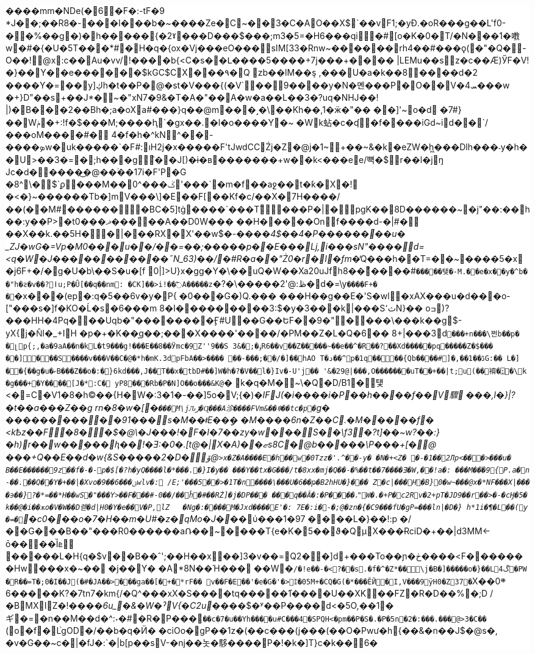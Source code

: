 ����mm�NDe(�6�F�:-tF�9
\*J��;��R8�-���I���b�~����Ze�C~��3�C�AO��X$`��vF1;�yĐ.�oR���g��L'f0-��%��g�)�h�����{�2ˠ���D���$���;m3�5=�H6���qi �#[o�K�0�T/�N���1�嘋w�#�{�U�5T���*#�H�q�{ox�Vj���eO���sIM[33�Rnw~������rh4��#���ǫ(�"�Q�-O��!@x:c��Au�vv/!����b{<C�s��Լ����5����+7j���+����
|LEMu��sz�c��Ӕ)ӲF�V!�}��Y��e������$kGC$C X���۹�Q
zb��lM��ş ,���U�a�k��8����d�2
����Y�=��y]ڮh�t��P�@�st�V���{(�V`��9����y�N�몐���P�O��V�ܚ4���w	�+}D"��s+��J*�~�"xN7�9&�T�A�"��A�w�a��L��3�?uq�NHJ��!
|)�B���2��Bh�;a�oXa#���}q��@m���˼�\��Kh��,1�ӝ�"��
��]'~o�d
�7#}��Wݥ�+:!f�$���M;����ԧ`�gx��.�l�o����Y�~
�Wk蛅�c�ʠ�f����iGd~id�᤟�`/���oM����#�
4�f�h�^kN^��-����ܤw�uk�����`�F#:ıH2j�x�����F'tJwdCCŹj�Z�@j�1~+��~&�k�eZW�h͖���Dlh���˗y�h��U>��3�=�;h���g֮��J[) �ɨ�ʙ�������+w��k<���ee/뼉�$r��l�jŋ
Jϲ�d�����͜�@��ؙ��17i�F'P�G
�8^\�$`ϼ���M��ݢ���^0'���`�m�f��aջ��t�ƙ�X�!�<�}~������Tb�]mV���\]�E��F[��Kf�c/��X�7H� ���/��(��M#�������BC�5]tġ����`���T߳���P�|�pgK��8D������~�j"��:��h��:y��P>�t0���ޛ�����A��D0W���
��H�����Onf����d-�|#�
��X��k.��5H��|���RX�X'��w$�-*����4$��4�P��������u�	_ZJ�wG�=Vp�M0���u��/��=��;�����p��E���Lj,i���sN"����d=<q�W�J�����������˶N_63)��/�#R�a��"Ż0�r�I�fm*�̒Q���h��T=��~����5�x�j6F+�/�g�U�b\��S�u�[f 0|]>U}x�gg�Y�\��uQ�W��Xa20uJfh8��͋����#`�����탲� -M.��e�x��y�^b��"h�ƨ�v��?ǀu;Ρ�Ǘ[��q��nm: �CK]��>i!��߱A�����z`�?�\�����ڟ:@'2�d�=\y`����F+��`�x���(ep�:q�5��6v�y�P{
�0���G�)Q.���
���H��g��E�'S�wl�xAX���u�d���o-["���s�]f�KO�Ĺ�s�6 ���m 8�I���������3 :$�y�3���k|���S՚ثN}��	oߏ)?���HH�4Pq���Uqb�"��������Ӻ#U��G��ԵF��9�"�΢���\���k��g$-yX{j�N̑l�_+IH
�p�+�K��͔g� �;���X����'����/�PM��Z�L�Q�6��
8+|���3d`���+n���\쩐b��p��լp{;,�a�9aA��n�kL�t9���g!���E��8��Ӱmc�9Z''9��S
ۏ�;�&3R6��v��Z�����~��e��^�R��?֐��Xd�����pq�����Z�$ �����]���S����v���V��C�@�*h�mK.3dpFbA��>����
��-���;��/�]��hAO
T�د��^p�1q����{Qb����#]�,��1��ڈG:�� L�]��{��g�u�ކB���Z��o�:�}6kd���,J��T��x�tbD#��]W�h�?�V�� l�}Iv�-U'j��
'&�29@|���,O���݉����uT��+��|t;u(��䘻�⍠�\k�g���+�Y�� ��[J�*:C�
yP8���Rb�P�N]O��o���&K@`�
k�q�M�~\�Q�D/B1�턫<�=C�V1�8�h©��{H�W�:3�1�-��]5o�V;{�)�*IFJ(�i����i�P��h����f��V驟 ���,l�}|?�t��a���Z ��g
rn�8�w�[�`���M\jԈڙ�Ɋ���A沴����FVm&��ꋄ��tc�p� `g�	�����������91���s�M��ǂE��ީ�
� M����6n�Z��C.�M�����f�	<kҌz��F�8��$�@\�J���!�F�I�7��zy�w���S��\f3�?t]��~w?��:}�h)r��w��ۣ���ԧ��!�Ǝ:�0�.[t@�|X�A)��ޏs8C�@b�����\P���+[�@ �� �+Q��E��d�w{&S���ަ��2�D�ۆ@`>x�Z�A����E�h��w�0Tzz�'.^��-y�
�N�+<Z�
�-�1��2Лp<���>���u �	B��E������9z��f�-�-p�$[�?h�yQ����l�*���.�}I�y�� ���Y��tx�G���/t�8xx�mj�Q��-�%��t��7����Ǝ�W,��!a�:
�� �M��֫�9{P.a�n-��.��Q��Y�+��|�Xvo�9��6���ؿwlv�: /E;'�� �5��>�1T�n����\���U�6��թ�B2hHU�}���
Z�c|���΁H�B}0�w~���@x�*NF���X|����϶��} ?�*=��*H��wS�"���Y>�� F���#-0��/��ĥ�#��RŻ]�j�DP���
���q��Â�:�P����،"W�.�+P�c2Rv�2+рT�JD9��r��>�-�cӇ�5�k��@�i��ѫo�V�W��D렏�d|H0�Y�e��V�P,lZ	�Ng�:����M�Jxd����E'�: 7E�:i�-�;@�zn�{�C9���fU�gP=���ln|�D�} h*1i�¶�L��(y�=�`�c0���o�7�H��m�U#�z�qMo�J��*�ύ���1�97 ����L�}��!:p
 �/��G���B��"���R0������aՌ��~����T{e�K�5��ϑ�QµX���ɌciD�+��|d3MM<-ō����Ȉܧ �����L�H{q�$v��B��ˆ';��H��x�ْ��]3�v��=Q2��]d+���To� �ɲ�ڂ����<F�������Hw���x�~�� �j��Y� �A\*8N��Ή���
��W�`/�!e��-�<?��s.�f�^�Z*��\j�B�]�����o�}��L4ڱ�PW�R��=T�;0�I��J(�#�JA��>���ga��[�+�*rF�� v��F�E��'�e�G�'�>ꖔ�05M+�CQ�G(�*���ӖӢ�I,V���9ÿH0�Z37�`X��܍0
��6���K?�7tn7�km{/�Q^���xX�S����tq�����1֗����U��XK��FZ�R�D��%�;D /�BMXIZ�!�*���6u_�&�W�ˀV{�C2u���*�$�ʸ��P����d<�5O,��1�ギ�=�n��M��d�^:˕�#�R� P���`��c�7�u��Yh����u#C���4�SPQΗ<�pm��P�S�.�P�5n�2�:���.���@>3�С��`(o�f�L֙gOD�/��b�q�Ӥ�
�ciOo�gP��1z�(��c���(j���(��O�Pwư�h{��&�n��J$�@s�,
�v�G��~c�|�fJ�:`�|b[p��sV-�ǌ��놋�䮈����P�!�k�]T}c�k��6�